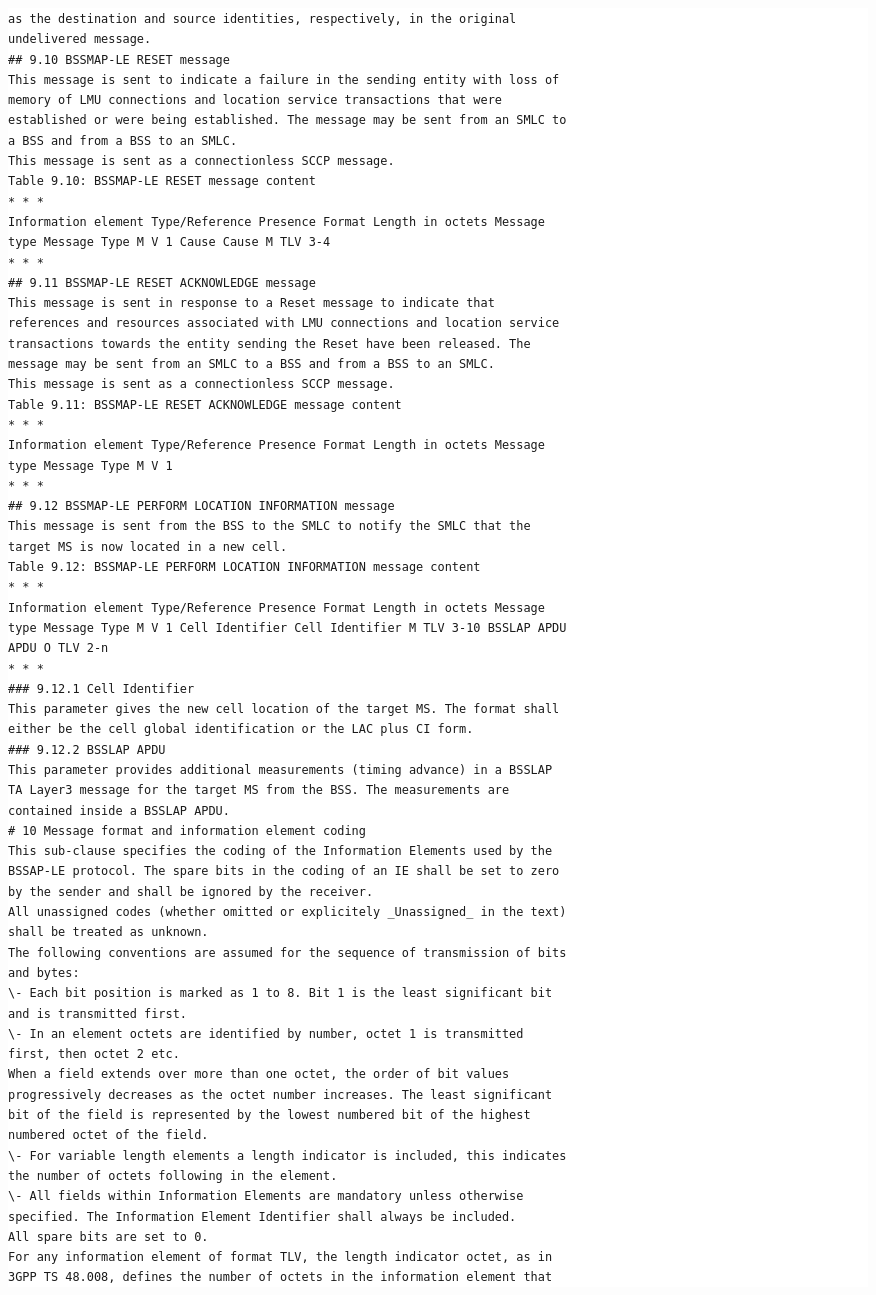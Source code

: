 ```{=html}
as the destination and source identities, respectively, in the original
undelivered message.
## 9.10 BSSMAP-LE RESET message
This message is sent to indicate a failure in the sending entity with loss of
memory of LMU connections and location service transactions that were
established or were being established. The message may be sent from an SMLC to
a BSS and from a BSS to an SMLC.
This message is sent as a connectionless SCCP message.
Table 9.10: BSSMAP-LE RESET message content
* * *
Information element Type/Reference Presence Format Length in octets Message
type Message Type M V 1 Cause Cause M TLV 3-4
* * *
## 9.11 BSSMAP-LE RESET ACKNOWLEDGE message
This message is sent in response to a Reset message to indicate that
references and resources associated with LMU connections and location service
transactions towards the entity sending the Reset have been released. The
message may be sent from an SMLC to a BSS and from a BSS to an SMLC.
This message is sent as a connectionless SCCP message.
Table 9.11: BSSMAP-LE RESET ACKNOWLEDGE message content
* * *
Information element Type/Reference Presence Format Length in octets Message
type Message Type M V 1
* * *
## 9.12 BSSMAP-LE PERFORM LOCATION INFORMATION message
This message is sent from the BSS to the SMLC to notify the SMLC that the
target MS is now located in a new cell.
Table 9.12: BSSMAP-LE PERFORM LOCATION INFORMATION message content
* * *
Information element Type/Reference Presence Format Length in octets Message
type Message Type M V 1 Cell Identifier Cell Identifier M TLV 3-10 BSSLAP APDU
APDU O TLV 2-n
* * *
### 9.12.1 Cell Identifier
This parameter gives the new cell location of the target MS. The format shall
either be the cell global identification or the LAC plus CI form.
### 9.12.2 BSSLAP APDU
This parameter provides additional measurements (timing advance) in a BSSLAP
TA Layer3 message for the target MS from the BSS. The measurements are
contained inside a BSSLAP APDU.
# 10 Message format and information element coding
This sub-clause specifies the coding of the Information Elements used by the
BSSAP-LE protocol. The spare bits in the coding of an IE shall be set to zero
by the sender and shall be ignored by the receiver.
All unassigned codes (whether omitted or explicitely _Unassigned_ in the text)
shall be treated as unknown.
The following conventions are assumed for the sequence of transmission of bits
and bytes:
\- Each bit position is marked as 1 to 8. Bit 1 is the least significant bit
and is transmitted first.
\- In an element octets are identified by number, octet 1 is transmitted
first, then octet 2 etc.
When a field extends over more than one octet, the order of bit values
progressively decreases as the octet number increases. The least significant
bit of the field is represented by the lowest numbered bit of the highest
numbered octet of the field.
\- For variable length elements a length indicator is included, this indicates
the number of octets following in the element.
\- All fields within Information Elements are mandatory unless otherwise
specified. The Information Element Identifier shall always be included.
All spare bits are set to 0.
For any information element of format TLV, the length indicator octet, as in
3GPP TS 48.008, defines the number of octets in the information element that
```